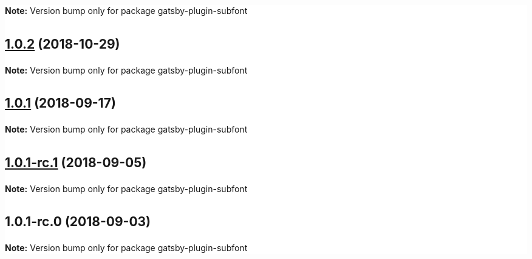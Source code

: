 **Note:** Version bump only for package gatsby-plugin-subfont

<a name="1.0.2"></a>

## [1.0.2](https://github.com/gatsbyjs/gatsby/compare/gatsby-plugin-subfont@1.0.1...gatsby-plugin-subfont@1.0.2) (2018-10-29)

**Note:** Version bump only for package gatsby-plugin-subfont

<a name="1.0.1"></a>

## [1.0.1](https://github.com/gatsbyjs/gatsby/compare/gatsby-plugin-subfont@1.0.1-rc.1...gatsby-plugin-subfont@1.0.1) (2018-09-17)

**Note:** Version bump only for package gatsby-plugin-subfont

<a name="1.0.1-rc.1"></a>

## [1.0.1-rc.1](https://github.com/gatsbyjs/gatsby/compare/gatsby-plugin-subfont@1.0.1-rc.0...gatsby-plugin-subfont@1.0.1-rc.1) (2018-09-05)

**Note:** Version bump only for package gatsby-plugin-subfont

<a name="1.0.1-rc.0"></a>

## 1.0.1-rc.0 (2018-09-03)

**Note:** Version bump only for package gatsby-plugin-subfont
